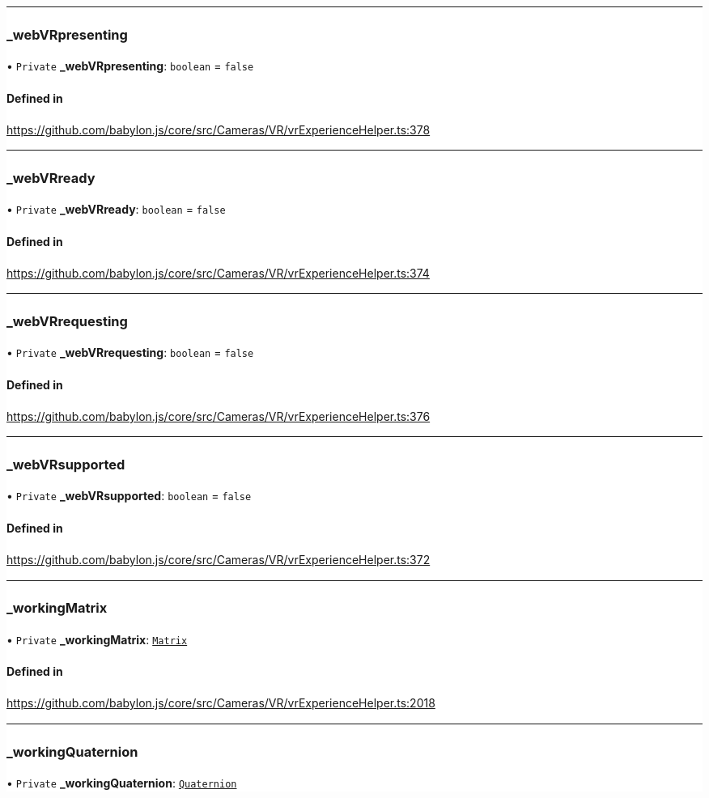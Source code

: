 ___

### \_webVRpresenting

• `Private` **\_webVRpresenting**: `boolean` = `false`

#### Defined in

https://github.com/babylon.js/core/src/Cameras/VR/vrExperienceHelper.ts:378

___

### \_webVRready

• `Private` **\_webVRready**: `boolean` = `false`

#### Defined in

https://github.com/babylon.js/core/src/Cameras/VR/vrExperienceHelper.ts:374

___

### \_webVRrequesting

• `Private` **\_webVRrequesting**: `boolean` = `false`

#### Defined in

https://github.com/babylon.js/core/src/Cameras/VR/vrExperienceHelper.ts:376

___

### \_webVRsupported

• `Private` **\_webVRsupported**: `boolean` = `false`

#### Defined in

https://github.com/babylon.js/core/src/Cameras/VR/vrExperienceHelper.ts:372

___

### \_workingMatrix

• `Private` **\_workingMatrix**: [`Matrix`](Matrix.md)

#### Defined in

https://github.com/babylon.js/core/src/Cameras/VR/vrExperienceHelper.ts:2018

___

### \_workingQuaternion

• `Private` **\_workingQuaternion**: [`Quaternion`](Quaternion.md)

